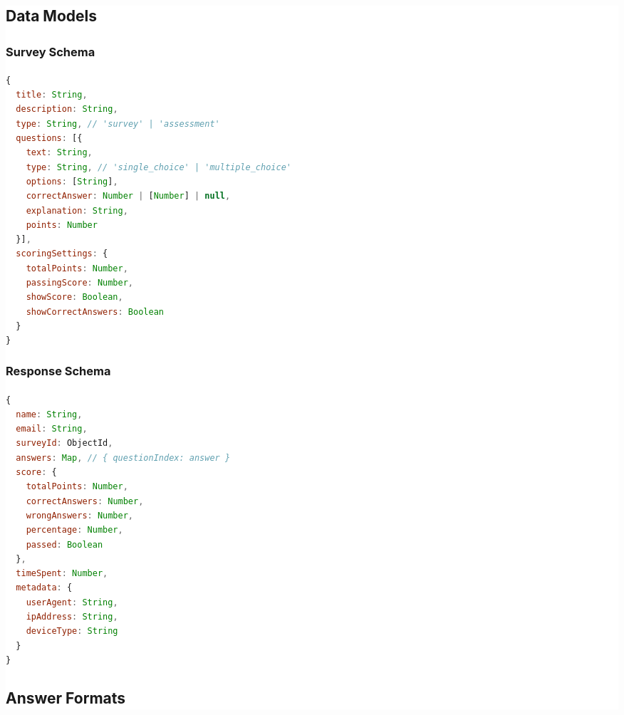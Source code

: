 ## Data Models

### Survey Schema

```javascript
{
  title: String,
  description: String,
  type: String, // 'survey' | 'assessment'
  questions: [{
    text: String,
    type: String, // 'single_choice' | 'multiple_choice'
    options: [String],
    correctAnswer: Number | [Number] | null,
    explanation: String,
    points: Number
  }],
  scoringSettings: {
    totalPoints: Number,
    passingScore: Number,
    showScore: Boolean,
    showCorrectAnswers: Boolean
  }
}
```

### Response Schema

```javascript
{
  name: String,
  email: String,
  surveyId: ObjectId,
  answers: Map, // { questionIndex: answer }
  score: {
    totalPoints: Number,
    correctAnswers: Number,
    wrongAnswers: Number,
    percentage: Number,
    passed: Boolean
  },
  timeSpent: Number,
  metadata: {
    userAgent: String,
    ipAddress: String,
    deviceType: String
  }
}
```

## Answer Formats
